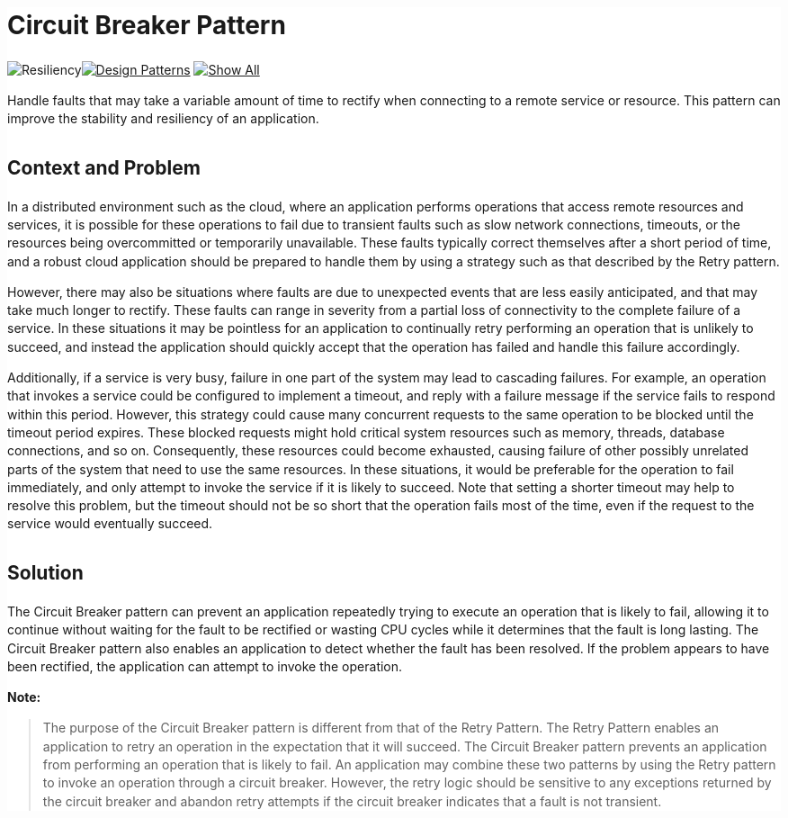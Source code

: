 # Circuit Breaker Pattern

![Resiliency](https://i-msdn.sec.s-msft.com/dynimg/IC709487.png)[![Design Patterns](https://i-msdn.sec.s-msft.com/dynimg/IC709485.png)](https://msdn.microsoft.com/en-us/library/dn600223.aspx)  [![Show All](https://i-msdn.sec.s-msft.com/dynimg/IC709871.png)](../)

Handle faults that may take a variable amount of time to rectify when connecting to a remote service or resource. This pattern can improve the stability and resiliency of an application.

## Context and Problem

In a distributed environment such as the cloud, where an application performs operations that access remote resources and services, it is possible for these operations to fail due to transient faults such as slow network connections, timeouts, or the resources being overcommitted or temporarily unavailable. These faults typically correct themselves after a short period of time, and a robust cloud application should be prepared to handle them by using a strategy such as that described by the Retry pattern.

However, there may also be situations where faults are due to unexpected events that are less easily anticipated, and that may take much longer to rectify. These faults can range in severity from a partial loss of connectivity to the complete failure of a service. In these situations it may be pointless for an application to continually retry performing an operation that is unlikely to succeed, and instead the application should quickly accept that the operation has failed and handle this failure accordingly.

Additionally, if a service is very busy, failure in one part of the system may lead to cascading failures. For example, an operation that invokes a service could be configured to implement a timeout, and reply with a failure message if the service fails to respond within this period. However, this strategy could cause many concurrent requests to the same operation to be blocked until the timeout period expires. These blocked requests might hold critical system resources such as memory, threads, database connections, and so on. Consequently, these resources could become exhausted, causing failure of other possibly unrelated parts of the system that need to use the same resources. In these situations, it would be preferable for the operation to fail immediately, and only attempt to invoke the service if it is likely to succeed. Note that setting a shorter timeout may help to resolve this problem, but the timeout should not be so short that the operation fails most of the time, even if the request to the service would eventually succeed.

## Solution

The Circuit Breaker pattern can prevent an application repeatedly trying to execute an operation that is likely to fail, allowing it to continue without waiting for the fault to be rectified or wasting CPU cycles while it determines that the fault is long lasting. The Circuit Breaker pattern also enables an application to detect whether the fault has been resolved. If the problem appears to have been rectified, the application can attempt to invoke the operation.

**Note:**

>The purpose of the Circuit Breaker pattern is different from that of the Retry Pattern. The Retry Pattern enables an application to retry an operation in the expectation that it will succeed. The Circuit Breaker pattern prevents an application from performing an operation that is likely to fail. An application may combine these two patterns by using the Retry pattern to invoke an operation through a circuit breaker. However, the retry logic should be sensitive to any exceptions returned by the circuit breaker and abandon retry attempts if the circuit breaker indicates that a fault is not transient.
